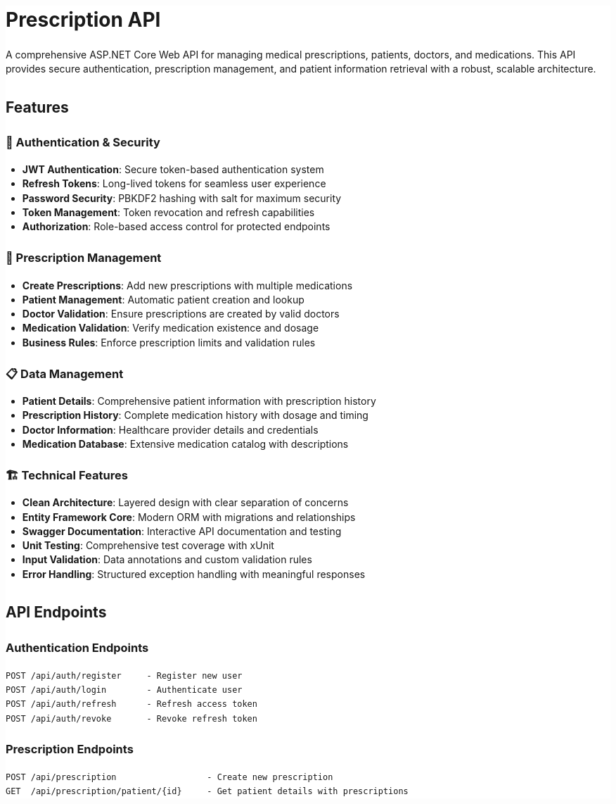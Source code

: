 # Prescription API

A comprehensive ASP.NET Core Web API for managing medical prescriptions, patients, doctors, and medications. This API provides secure authentication, prescription management, and patient information retrieval with a robust, scalable architecture.

## Features

### 🔐 Authentication & Security
- **JWT Authentication**: Secure token-based authentication system
- **Refresh Tokens**: Long-lived tokens for seamless user experience
- **Password Security**: PBKDF2 hashing with salt for maximum security
- **Token Management**: Token revocation and refresh capabilities
- **Authorization**: Role-based access control for protected endpoints

### 💊 Prescription Management
- **Create Prescriptions**: Add new prescriptions with multiple medications
- **Patient Management**: Automatic patient creation and lookup
- **Doctor Validation**: Ensure prescriptions are created by valid doctors
- **Medication Validation**: Verify medication existence and dosage
- **Business Rules**: Enforce prescription limits and validation rules

### 📋 Data Management
- **Patient Details**: Comprehensive patient information with prescription history
- **Prescription History**: Complete medication history with dosage and timing
- **Doctor Information**: Healthcare provider details and credentials
- **Medication Database**: Extensive medication catalog with descriptions

### 🏗️ Technical Features
- **Clean Architecture**: Layered design with clear separation of concerns
- **Entity Framework Core**: Modern ORM with migrations and relationships
- **Swagger Documentation**: Interactive API documentation and testing
- **Unit Testing**: Comprehensive test coverage with xUnit
- **Input Validation**: Data annotations and custom validation rules
- **Error Handling**: Structured exception handling with meaningful responses

## API Endpoints

### Authentication Endpoints
```
POST /api/auth/register     - Register new user
POST /api/auth/login        - Authenticate user
POST /api/auth/refresh      - Refresh access token
POST /api/auth/revoke       - Revoke refresh token
```

### Prescription Endpoints
```
POST /api/prescription                  - Create new prescription
GET  /api/prescription/patient/{id}     - Get patient details with prescriptions
```
